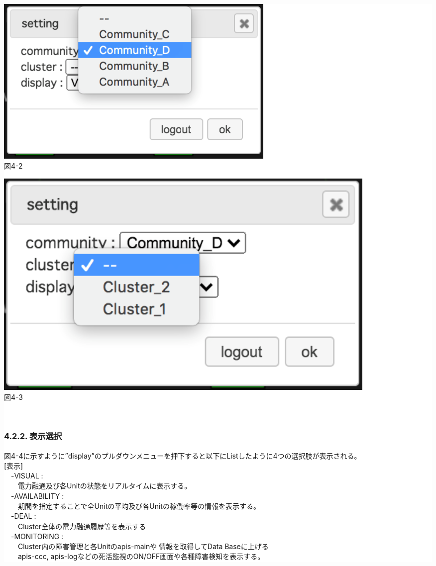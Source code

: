 ![](media/media/image5.png)  
図4-2  

![](media/media/image6.png)  
図4-3

<br>

### **4.2.2. 表示選択**

図4-4に示すように”display”のプルダウンメニューを押下すると以下にListしたように4つの選択肢が表示される。
<br>
\[表示\]  
&emsp;\-VISUAL :  
&emsp;&emsp;電力融通及び各Unitの状態をリアルタイムに表示する。  
&emsp;\-AVAILABILITY :  
&emsp;&emsp;期間を指定することで全Unitの平均及び各Unitの稼働率等の情報を表示する。  
&emsp;\-DEAL :  
&emsp;&emsp;Cluster全体の電力融通履歴等を表示する  
&emsp;\-MONITORING :  
&emsp;&emsp;Cluster内の障害管理と各Unitのapis-mainや 情報を取得してData Baseに上げる  
&emsp;&emsp;apis-ccc, apis-logなどの死活監視のON/OFF画面や各種障害検知を表示する。
